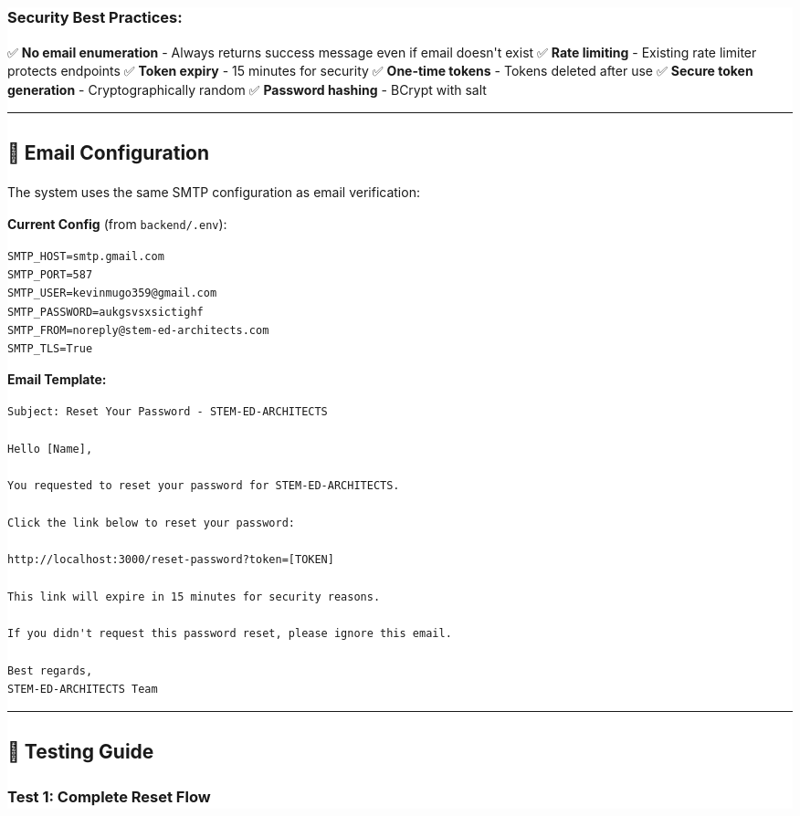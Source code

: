 ### **Security Best Practices:**

✅ **No email enumeration** - Always returns success message even if email doesn't exist
✅ **Rate limiting** - Existing rate limiter protects endpoints
✅ **Token expiry** - 15 minutes for security
✅ **One-time tokens** - Tokens deleted after use
✅ **Secure token generation** - Cryptographically random
✅ **Password hashing** - BCrypt with salt

---

## 📧 Email Configuration

The system uses the same SMTP configuration as email verification:

**Current Config** (from `backend/.env`):

```env
SMTP_HOST=smtp.gmail.com
SMTP_PORT=587
SMTP_USER=kevinmugo359@gmail.com
SMTP_PASSWORD=aukgsvsxsictighf
SMTP_FROM=noreply@stem-ed-architects.com
SMTP_TLS=True
```

**Email Template:**

```
Subject: Reset Your Password - STEM-ED-ARCHITECTS

Hello [Name],

You requested to reset your password for STEM-ED-ARCHITECTS.

Click the link below to reset your password:

http://localhost:3000/reset-password?token=[TOKEN]

This link will expire in 15 minutes for security reasons.

If you didn't request this password reset, please ignore this email.

Best regards,
STEM-ED-ARCHITECTS Team
```

---

## 🧪 Testing Guide

### **Test 1: Complete Reset Flow**
